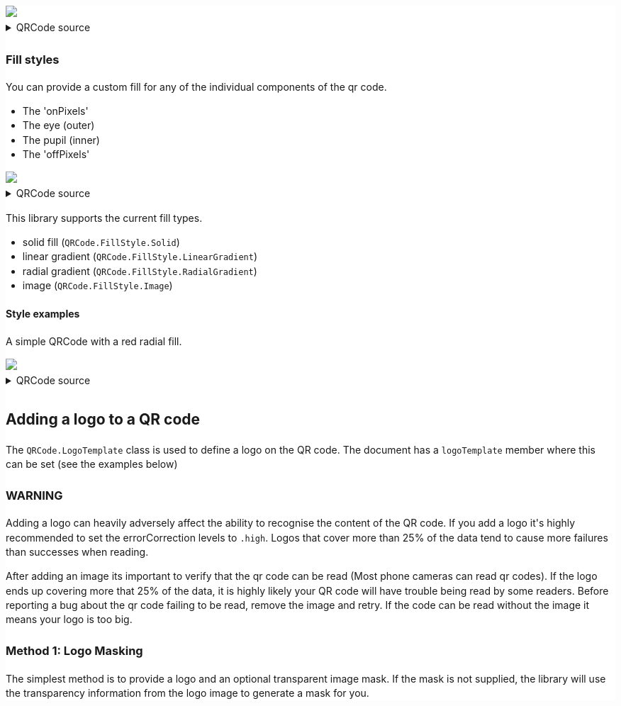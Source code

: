 <img src="./Art/images/dataInverted.png" width="150"/>

<details><summary>QRCode source</summary></details>

### Fill styles

You can provide a custom fill for any of the individual components of the qr code.

* The 'onPixels'
* The eye (outer)
* The pupil (inner)
* The 'offPixels'

<img src="./Art/images/eye_colorstyles.png" width="150"/>

<details><summary>QRCode source</summary></details>

This library supports the current fill types.

* solid fill (`QRCode.FillStyle.Solid`)
* linear gradient (`QRCode.FillStyle.LinearGradient`)
* radial gradient (`QRCode.FillStyle.RadialGradient`)
* image (`QRCode.FillStyle.Image`)

#### Style examples

A simple QRCode with a red radial fill.

<img src="./Art/images/fillstyles.png" width="150"/>

<details><summary>QRCode source</summary></details>

## Adding a logo to a QR code

The `QRCode.LogoTemplate` class is used to define a logo on the QR code. 
The document has a `logoTemplate` member where this can be set (see the examples below)

### WARNING

Adding a logo can heavily adversely affect the ability to recognise the content of the QR code. If you add a logo it's highly recommended to set the errorCorrection levels to `.high`.
Logos that cover more than 25% of the data tend to cause more failures than successes when reading. 

After adding an image its important to verify that the qr code can be read (Most phone cameras can read qr codes).
If the logo ends up covering more that 25% of the data, it is highly likely your QR code will have trouble being read by some readers.
Before reporting a bug about the qr code failing to be read, remove the image and retry. If the code can be read without the image it means your logo is too big.

### Method 1: Logo Masking

The simplest method is to provide a logo and an optional transparent image mask. 
If the mask is not supplied, the library will use the transparency information from the logo image to generate a mask for you.
